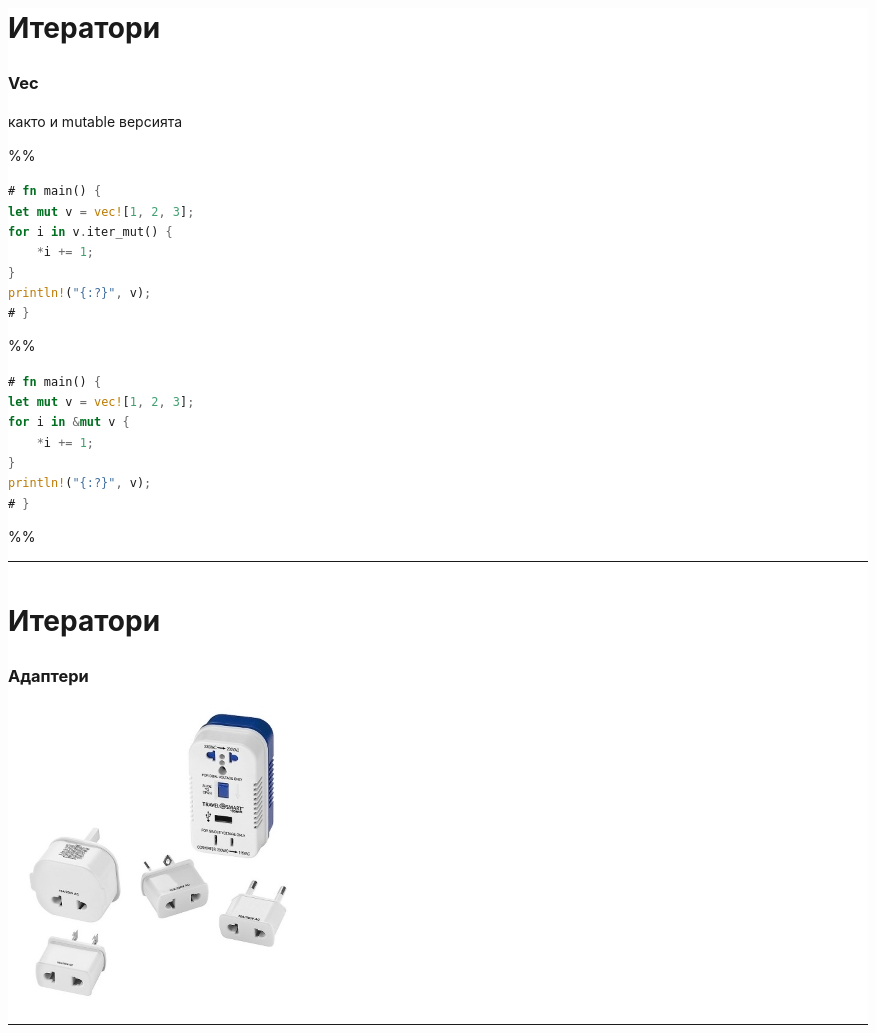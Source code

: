 
# Итератори

### Vec

както и mutable версията

%%
```rust
# fn main() {
let mut v = vec![1, 2, 3];
for i in v.iter_mut() {
    *i += 1;
}
println!("{:?}", v);
# }
```
%%
```rust
# fn main() {
let mut v = vec![1, 2, 3];
for i in &mut v {
    *i += 1;
}
println!("{:?}", v);
# }
```
%%

---

# Итератори

### Адаптери

![](images/adapters.jpeg)

---